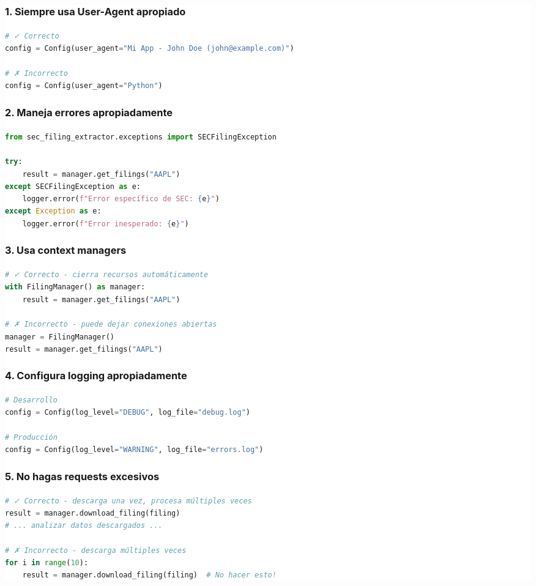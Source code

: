### 1. Siempre usa User-Agent apropiado

```python
# ✓ Correcto
config = Config(user_agent="Mi App - John Doe (john@example.com)")

# ✗ Incorrecto
config = Config(user_agent="Python")
```

### 2. Maneja errores apropiadamente

```python
from sec_filing_extractor.exceptions import SECFilingException

try:
    result = manager.get_filings("AAPL")
except SECFilingException as e:
    logger.error(f"Error específico de SEC: {e}")
except Exception as e:
    logger.error(f"Error inesperado: {e}")
```

### 3. Usa context managers

```python
# ✓ Correcto - cierra recursos automáticamente
with FilingManager() as manager:
    result = manager.get_filings("AAPL")

# ✗ Incorrecto - puede dejar conexiones abiertas
manager = FilingManager()
result = manager.get_filings("AAPL")
```

### 4. Configura logging apropiadamente

```python
# Desarrollo
config = Config(log_level="DEBUG", log_file="debug.log")

# Producción
config = Config(log_level="WARNING", log_file="errors.log")
```

### 5. No hagas requests excesivos

```python
# ✓ Correcto - descarga una vez, procesa múltiples veces
result = manager.download_filing(filing)
# ... analizar datos descargados ...

# ✗ Incorrecto - descarga múltiples veces
for i in range(10):
    result = manager.download_filing(filing)  # No hacer esto!
```
